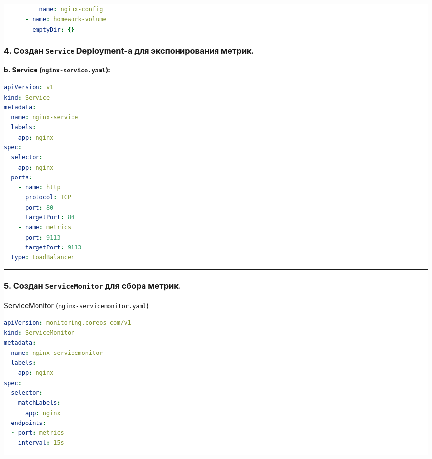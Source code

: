 ```yaml
          name: nginx-config
      - name: homework-volume
        emptyDir: {}

```

### **4. Создан `Service` Deployment-а для экспонирования метрик.**

**b. Service (`nginx-service.yaml`):**

```yaml
apiVersion: v1
kind: Service
metadata:
  name: nginx-service
  labels:
    app: nginx
spec:
  selector:
    app: nginx
  ports:
    - name: http 
      protocol: TCP
      port: 80
      targetPort: 80
    - name: metrics
      port: 9113
      targetPort: 9113
  type: LoadBalancer
```

---

### **5. Создан `ServiceMonitor` для сбора метрик.**

ServiceMonitor (`nginx-servicemonitor.yaml`)

```yaml
apiVersion: monitoring.coreos.com/v1
kind: ServiceMonitor
metadata:
  name: nginx-servicemonitor
  labels:
    app: nginx
spec:
  selector:
    matchLabels:
      app: nginx
  endpoints:
  - port: metrics
    interval: 15s
```

---